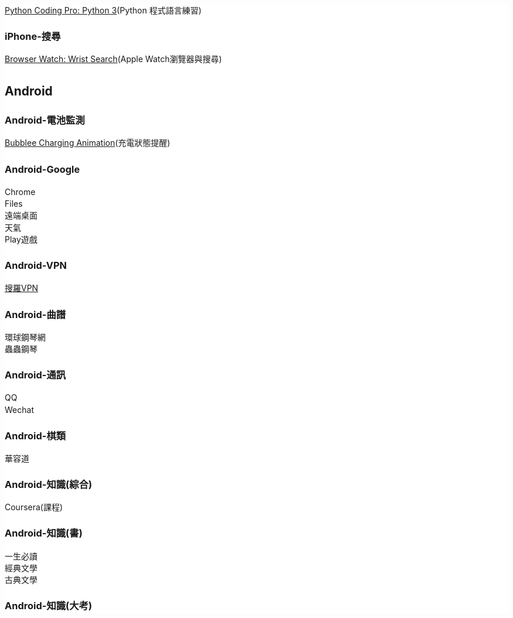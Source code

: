 [Python Coding Pro: Python 3](https://apps.apple.com/us/app/python-coding-pro-python-3/id6738411328?l=zh-Hant-TW)(Python 程式語言練習)

### iPhone-搜尋

[Browser Watch: Wrist Search](https://apps.apple.com/us/app/browser-watch-wrist-search/id6466570949?l=zh-Hant-TW)(Apple Watch瀏覽器與搜尋)

## **Android**

### Android-電池監測

[Bubblee Charging Animation](https://play.google.com/store/apps/details?id=com.light.bubblee)(充電狀態提醒)

### Android-Google

Chrome  
Files  
遠端桌面  
天氣  
Play遊戲

### Android-VPN

[搜羅VPN](https://play.google.com/store/apps/details?id=co.solovpn&hl=zh_TW&showAllReviews=true)

### Android-曲譜

環球鋼琴網  
蟲蟲鋼琴

### Android-通訊

QQ  
Wechat

### Android-棋類

華容道

### Android-知識(綜合)

Coursera(課程)

### Android-知識(書)

一生必讀  
經典文學  
古典文學

### Android-知識(大考)
